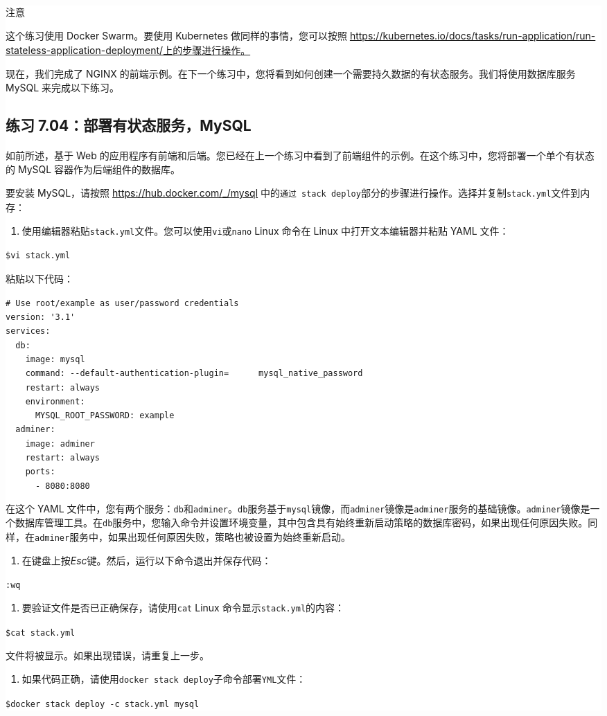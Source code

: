 注意

这个练习使用 Docker Swarm。要使用 Kubernetes 做同样的事情，您可以按照 https://kubernetes.io/docs/tasks/run-application/run-stateless-application-deployment/上的步骤进行操作。

现在，我们完成了 NGINX 的前端示例。在下一个练习中，您将看到如何创建一个需要持久数据的有状态服务。我们将使用数据库服务 MySQL 来完成以下练习。

## 练习 7.04：部署有状态服务，MySQL

如前所述，基于 Web 的应用程序有前端和后端。您已经在上一个练习中看到了前端组件的示例。在这个练习中，您将部署一个单个有状态的 MySQL 容器作为后端组件的数据库。

要安装 MySQL，请按照 https://hub.docker.com/_/mysql 中的`通过 stack deploy`部分的步骤进行操作。选择并复制`stack.yml`文件到内存：

1.  使用编辑器粘贴`stack.yml`文件。您可以使用`vi`或`nano` Linux 命令在 Linux 中打开文本编辑器并粘贴 YAML 文件：

```
$vi stack.yml
```

粘贴以下代码：

```
# Use root/example as user/password credentials
version: '3.1'
services:
  db:
    image: mysql
    command: --default-authentication-plugin=      mysql_native_password
    restart: always
    environment:
      MYSQL_ROOT_PASSWORD: example
  adminer:
    image: adminer
    restart: always
    ports:
      - 8080:8080
```

在这个 YAML 文件中，您有两个服务：`db`和`adminer`。`db`服务基于`mysql`镜像，而`adminer`镜像是`adminer`服务的基础镜像。`adminer`镜像是一个数据库管理工具。在`db`服务中，您输入命令并设置环境变量，其中包含具有始终重新启动策略的数据库密码，如果出现任何原因失败。同样，在`adminer`服务中，如果出现任何原因失败，策略也被设置为始终重新启动。

1.  在键盘上按*Esc*键。然后，运行以下命令退出并保存代码：

```
:wq
```

1.  要验证文件是否已正确保存，请使用`cat` Linux 命令显示`stack.yml`的内容：

```
$cat stack.yml
```

文件将被显示。如果出现错误，请重复上一步。

1.  如果代码正确，请使用`docker stack deploy`子命令部署`YML`文件：

```
$docker stack deploy -c stack.yml mysql
```
